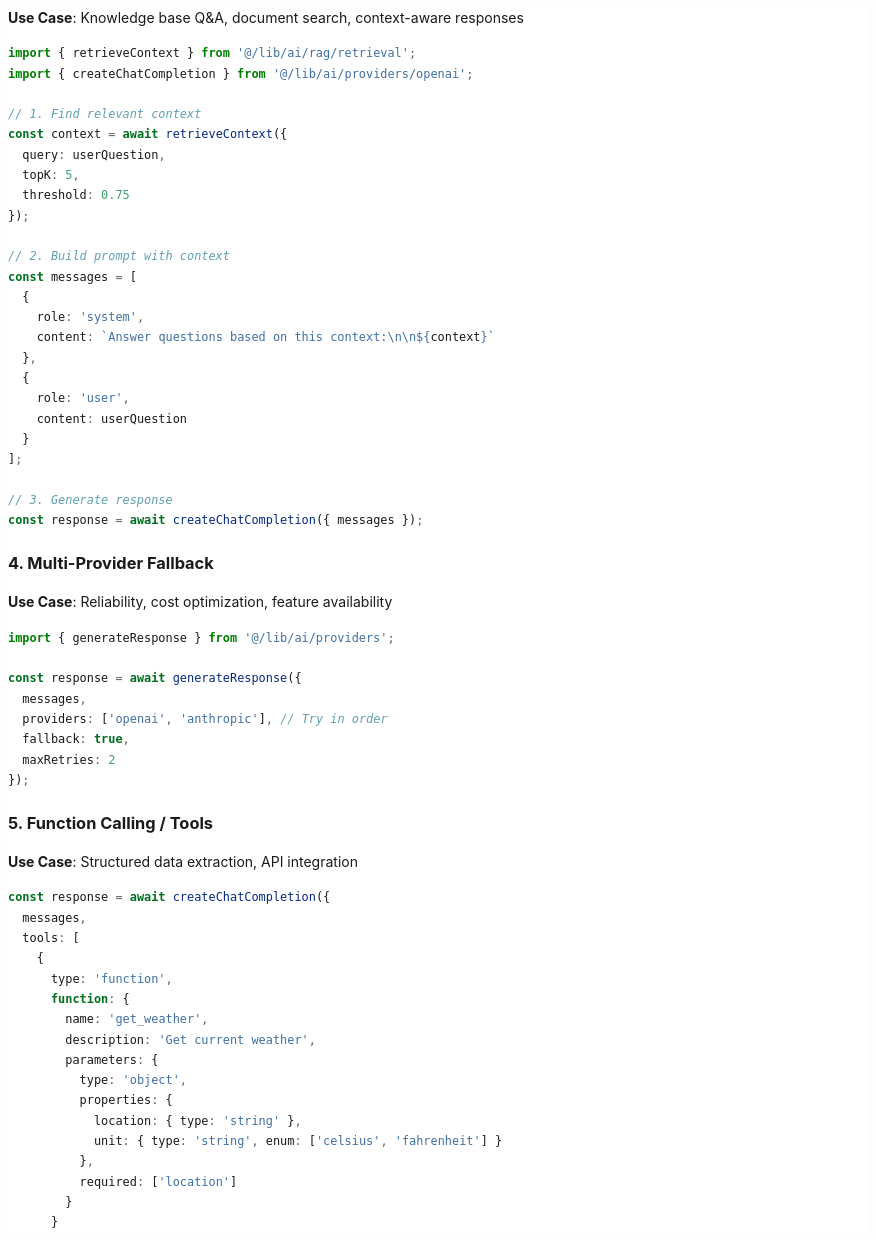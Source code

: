**Use Case**: Knowledge base Q&A, document search, context-aware responses

```typescript
import { retrieveContext } from '@/lib/ai/rag/retrieval';
import { createChatCompletion } from '@/lib/ai/providers/openai';

// 1. Find relevant context
const context = await retrieveContext({
  query: userQuestion,
  topK: 5,
  threshold: 0.75
});

// 2. Build prompt with context
const messages = [
  {
    role: 'system',
    content: `Answer questions based on this context:\n\n${context}`
  },
  {
    role: 'user',
    content: userQuestion
  }
];

// 3. Generate response
const response = await createChatCompletion({ messages });
```

### 4. Multi-Provider Fallback

**Use Case**: Reliability, cost optimization, feature availability

```typescript
import { generateResponse } from '@/lib/ai/providers';

const response = await generateResponse({
  messages,
  providers: ['openai', 'anthropic'], // Try in order
  fallback: true,
  maxRetries: 2
});
```

### 5. Function Calling / Tools

**Use Case**: Structured data extraction, API integration

```typescript
const response = await createChatCompletion({
  messages,
  tools: [
    {
      type: 'function',
      function: {
        name: 'get_weather',
        description: 'Get current weather',
        parameters: {
          type: 'object',
          properties: {
            location: { type: 'string' },
            unit: { type: 'string', enum: ['celsius', 'fahrenheit'] }
          },
          required: ['location']
        }
      }
```